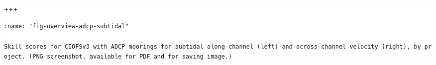 +++

```{figure} build_figures/adcp_subtidal_east_rotate_north_rotate.png
:name: "fig-overview-adcp-subtidal"

Skill scores for CIOFSv3 with ADCP moorings for subtidal along-channel (left) and across-channel velocity (right), by project. (PNG screenshot, available for PDF and for saving image.)
```
